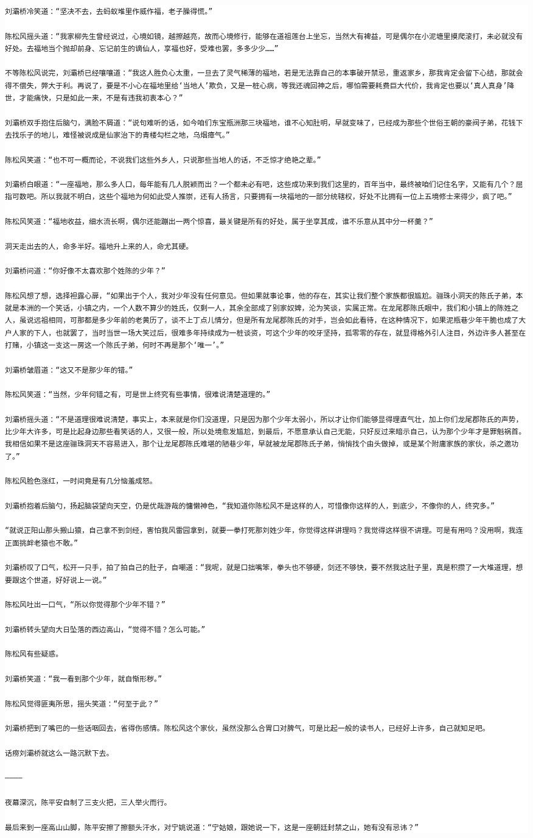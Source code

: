     刘灞桥冷笑道：“坚决不去，去蚂蚁堆里作威作福，老子臊得慌。”

    陈松风摇头道：“我家柳先生曾经说过，心境如镜，越擦越亮，故而心境修行，能够在道祖莲台上坐忘，当然大有裨益，可是偶尔在小泥塘里摸爬滚打，未必就没有好处。去福地当个抛却前身、忘记前生的谪仙人，享福也好，受难也罢，多多少少……”

    不等陈松风说完，刘灞桥已经嚷嚷道：“我这人胜负心太重，一旦去了灵气稀薄的福地，若是无法靠自己的本事破开禁忌，重返家乡，那我肯定会留下心结，那就会得不偿失，弊大于利。再说了，要是不小心在福地里给‘当地人’欺负，又是一桩心病，等我还魂回神之后，哪怕需要耗费巨大代价，我肯定也要以‘真人真身’降世，才能痛快，只是如此一来，不是有违我初衷本心？”

    刘灞桥双手抱住后脑勺，满脸不屑道：“说句难听的话，如今咱们东宝瓶洲那三块福地，谁不心知肚明，早就变味了，已经成为那些个世俗王朝的豪阀子弟，花钱下去找乐子的地儿，难怪被说成是仙家治下的青楼勾栏之地，乌烟瘴气。”

    陈松风笑道：“也不可一概而论，不说我们这些外乡人，只说那些当地人的话，不乏惊才绝艳之辈。”

    刘灞桥白眼道：“一座福地，那么多人口，每年能有几人脱颖而出？一个都未必有吧，这些成功来到我们这里的，百年当中，最终被咱们记住名字，又能有几个？屈指可数吧。所以我就不明白，这些个福地为何如此受人推崇，还有人扬言，只要拥有一块福地的一部分统辖权，好处不比拥有一位上五境修士来得少，疯了吧。”

    陈松风笑道：“福地收益，细水流长啊，偶尔还能蹦出一两个惊喜，最关键是所有的好处，属于坐享其成，谁不乐意从其中分一杯羹？”

    洞天走出去的人，命多半好。福地升上来的人，命尤其硬。

    刘灞桥问道：“你好像不太喜欢那个姓陈的少年？”

    陈松风想了想，选择袒露心扉，“如果出于个人，我对少年没有任何意见。但如果就事论事，他的存在，其实让我们整个家族都很尴尬。骊珠小洞天的陈氏子弟，本就是本洲的一个笑话，小镇之内，一个人数不算少的姓氏，仅剩一人，其余全部成了别家奴婢，沦为笑谈，实属正常。在龙尾郡陈氏眼中，我们和小镇上的陈姓之人，虽说远祖相同，可那都是多少年前的老黄历了，谈不上丁点儿情分，但是所有龙尾郡陈氏的对手，岂会如此看待，在这种情况下，如果泥瓶巷少年干脆也成了大户人家的下人，也就罢了，当时当世一场大笑过后，很难多年持续成为一桩谈资，可这个少年的咬牙坚持，孤零零的存在，就显得格外引人注目，外边许多人甚至在打赌，小镇这一支这一房这一个陈氏子弟，何时不再是那个‘唯一’。”

    刘灞桥皱眉道：“这又不是那少年的错。”

    陈松风笑道：“当然，少年何错之有，可是世上终究有些事情，很难说清楚道理的。”

    刘灞桥摇头道：“不是道理很难说清楚，事实上，本来就是你们没道理，只是因为那个少年太弱小，所以才让你们能够显得理直气壮，加上你们龙尾郡陈氏的声势，比少年大许多，可是比起身边那些看笑话的人，又很一般，所以处境愈发尴尬，到最后，不愿意承认自己无能，只好反过来暗示自己，认为那个少年才是罪魁祸首。我相信如果不是这座骊珠洞天不容易进入，那个让龙尾郡陈氏难堪的陋巷少年，早就被龙尾郡陈氏子弟，悄悄找个由头做掉，或是某个附庸家族的家伙，杀之邀功了。”

    陈松风脸色涨红，一时间竟是有几分恼羞成怒。

    刘灞桥抱着后脑勺，扬起脑袋望向天空，仍是优哉游哉的慵懒神色，“我知道你陈松风不是这样的人，可惜像你这样的人，到底少，不像你的人，终究多。”

    “就说正阳山那头搬山猿，自己拿不到剑经，害怕我风雷园拿到，就要一拳打死那刘姓少年，你觉得这样讲理吗？我觉得这样很不讲理。可是有用吗？没用啊，我连正面挑衅老猿也不敢。”

    刘灞桥叹了口气，松开一只手，拍了拍自己的肚子，自嘲道：“我呢，就是口拙嘴笨，拳头也不够硬，剑还不够快，要不然我这肚子里，真是积攒了一大堆道理，想要跟这个世道，好好说上一说。”

    陈松风吐出一口气，“所以你觉得那个少年不错？”

    刘灞桥转头望向大日坠落的西边高山，“觉得不错？怎么可能。”

    陈松风有些疑惑。

    刘灞桥笑道：“我一看到那个少年，就自惭形秽。”

    陈松风觉得匪夷所思，摇头笑道：“何至于此？”

    刘灞桥把到了嘴巴的一些话咽回去，省得伤感情。陈松风这个家伙，虽然没那么合胃口对脾气，可是比起一般的读书人，已经好上许多，自己就知足吧。

    话痨刘灞桥就这么一路沉默下去。

    ————

    夜幕深沉，陈平安自制了三支火把，三人举火而行。

    最后来到一座高山山脚，陈平安擦了擦额头汗水，对宁姚说道：“宁姑娘，跟她说一下，这是一座朝廷封禁之山，她有没有忌讳？”
